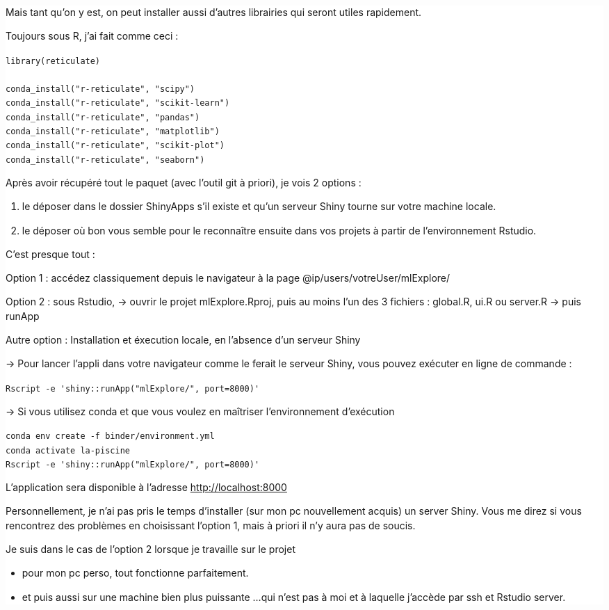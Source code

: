 Mais tant qu’on y est, on peut installer aussi d’autres librairies qui
seront utiles rapidement.

Toujours sous R, j’ai fait comme ceci :

    library(reticulate)

    conda_install("r-reticulate", "scipy")
    conda_install("r-reticulate", "scikit-learn")
    conda_install("r-reticulate", "pandas")
    conda_install("r-reticulate", "matplotlib")
    conda_install("r-reticulate", "scikit-plot")
    conda_install("r-reticulate", "seaborn")

Après avoir récupéré tout le paquet (avec l’outil git à priori), je vois
2 options :

1.  le déposer dans le dossier ShinyApps s’il existe et qu’un serveur
    Shiny tourne sur votre machine locale.

2.  le déposer où bon vous semble pour le reconnaître ensuite dans vos
    projets à partir de l’environnement Rstudio.

C’est presque tout :

Option 1 : accédez classiquement depuis le navigateur à la page
@ip/users/votreUser/mlExplore/

Option 2 : sous Rstudio, -&gt; ouvrir le projet mlExplore.Rproj, puis au
moins l’un des 3 fichiers : global.R, ui.R ou server.R -&gt; puis runApp

Autre option : Installation et éxecution locale, en l’absence d’un
serveur Shiny

-&gt; Pour lancer l’appli dans votre navigateur comme le ferait le
serveur Shiny, vous pouvez exécuter en ligne de commande :

    Rscript -e 'shiny::runApp("mlExplore/", port=8000)'

-&gt; Si vous utilisez conda et que vous voulez en maîtriser
l’environnement d’exécution

    conda env create -f binder/environment.yml
    conda activate la-piscine
    Rscript -e 'shiny::runApp("mlExplore/", port=8000)'

L’application sera disponible à l’adresse
<a href="http://localhost:8000" class="uri">http://localhost:8000</a>

Personnellement, je n’ai pas pris le temps d’installer (sur mon pc
nouvellement acquis) un server Shiny. Vous me direz si vous rencontrez
des problèmes en choisissant l’option 1, mais à priori il n’y aura pas
de soucis.

Je suis dans le cas de l’option 2 lorsque je travaille sur le projet

-   pour mon pc perso, tout fonctionne parfaitement.

-   et puis aussi sur une machine bien plus puissante …qui n’est pas à
    moi et à laquelle j’accède par ssh et Rstudio server.
